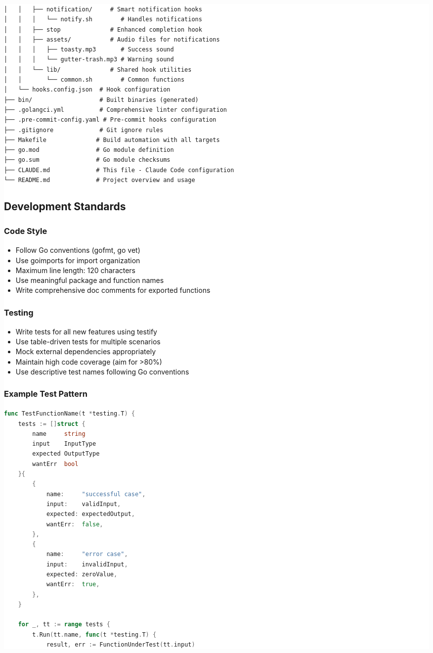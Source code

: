 ```
│   │   ├── notification/     # Smart notification hooks
│   │   │   └── notify.sh        # Handles notifications
│   │   ├── stop              # Enhanced completion hook
│   │   ├── assets/           # Audio files for notifications
│   │   │   ├── toasty.mp3       # Success sound
│   │   │   └── gutter-trash.mp3 # Warning sound
│   │   └── lib/              # Shared hook utilities
│   │       └── common.sh        # Common functions
│   └── hooks.config.json  # Hook configuration
├── bin/                   # Built binaries (generated)
├── .golangci.yml          # Comprehensive linter configuration
├── .pre-commit-config.yaml # Pre-commit hooks configuration
├── .gitignore             # Git ignore rules
├── Makefile              # Build automation with all targets
├── go.mod                # Go module definition
├── go.sum                # Go module checksums
├── CLAUDE.md             # This file - Claude Code configuration
└── README.md             # Project overview and usage
```

## Development Standards

### Code Style
- Follow Go conventions (gofmt, go vet)
- Use goimports for import organization
- Maximum line length: 120 characters
- Use meaningful package and function names
- Write comprehensive doc comments for exported functions

### Testing
- Write tests for all new features using testify
- Use table-driven tests for multiple scenarios
- Mock external dependencies appropriately
- Maintain high code coverage (aim for >80%)
- Use descriptive test names following Go conventions

### Example Test Pattern
```go
func TestFunctionName(t *testing.T) {
    tests := []struct {
        name     string
        input    InputType
        expected OutputType
        wantErr  bool
    }{
        {
            name:     "successful case",
            input:    validInput,
            expected: expectedOutput,
            wantErr:  false,
        },
        {
            name:     "error case",
            input:    invalidInput,
            expected: zeroValue,
            wantErr:  true,
        },
    }

    for _, tt := range tests {
        t.Run(tt.name, func(t *testing.T) {
            result, err := FunctionUnderTest(tt.input)
```